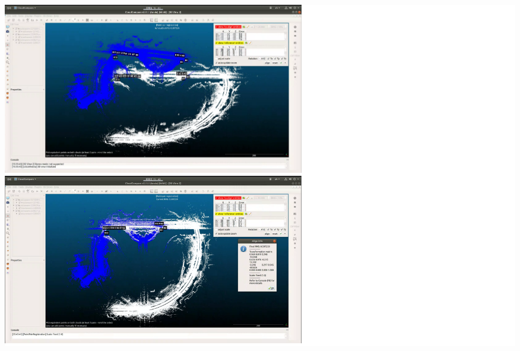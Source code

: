    <img src="images/align_point_pairs_picking.png" width=500/>
   <img src="images/aligned_point_pairs_picking.png" width=500/></br>